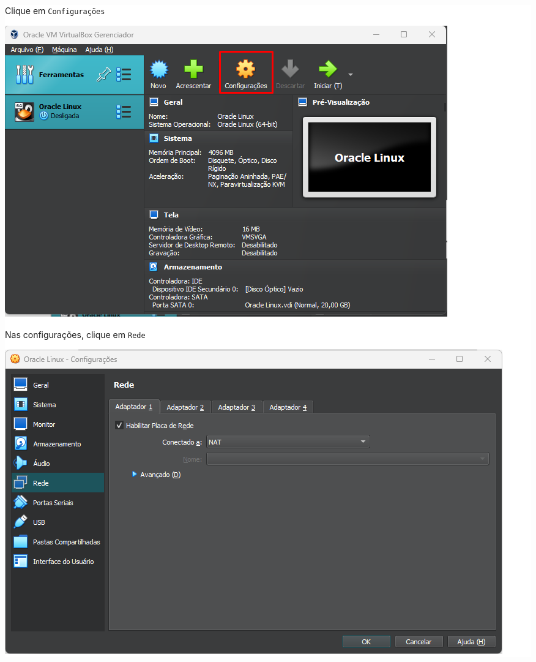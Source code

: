 Clique em `Configurações`

![Untitled](/Imagens/Untitled%2015.png)

Nas configurações, clique em `Rede`

![Untitled](/Imagens/Untitled%2016.png)
